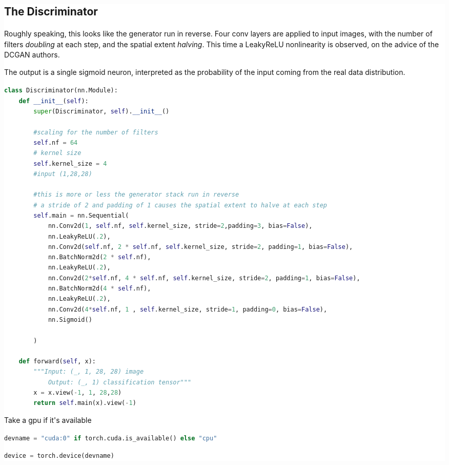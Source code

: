 ## The Discriminator 
Roughly speaking, this looks like the generator run in reverse. Four conv layers are applied to input images, with the number of filters *doubling* at each step, and the spatial extent *halving*. This time a LeakyReLU nonlinearity is observed, on the advice of the DCGAN authors.

The output is a single sigmoid neuron, interpreted as the probability of the input coming from the real data distribution.


```python
class Discriminator(nn.Module):
    def __init__(self):
        super(Discriminator, self).__init__()
        
        #scaling for the number of filters
        self.nf = 64
        # kernel size 
        self.kernel_size = 4
        #input (1,28,28)
        
        #this is more or less the generator stack run in reverse
        # a stride of 2 and padding of 1 causes the spatial extent to halve at each step
        self.main = nn.Sequential(
            nn.Conv2d(1, self.nf, self.kernel_size, stride=2,padding=3, bias=False),
            nn.LeakyReLU(.2),
            nn.Conv2d(self.nf, 2 * self.nf, self.kernel_size, stride=2, padding=1, bias=False),
            nn.BatchNorm2d(2 * self.nf),
            nn.LeakyReLU(.2),
            nn.Conv2d(2*self.nf, 4 * self.nf, self.kernel_size, stride=2, padding=1, bias=False),
            nn.BatchNorm2d(4 * self.nf),
            nn.LeakyReLU(.2),
            nn.Conv2d(4*self.nf, 1 , self.kernel_size, stride=1, padding=0, bias=False),
            nn.Sigmoid()
            
        )
        
    def forward(self, x):
        """Input: (_, 1, 28, 28) image
            Output: (_, 1) classification tensor"""
        x = x.view(-1, 1, 28,28)
        return self.main(x).view(-1)
```

Take a gpu if it's available


```python
devname = "cuda:0" if torch.cuda.is_available() else "cpu"
```


```python
device = torch.device(devname)
```
